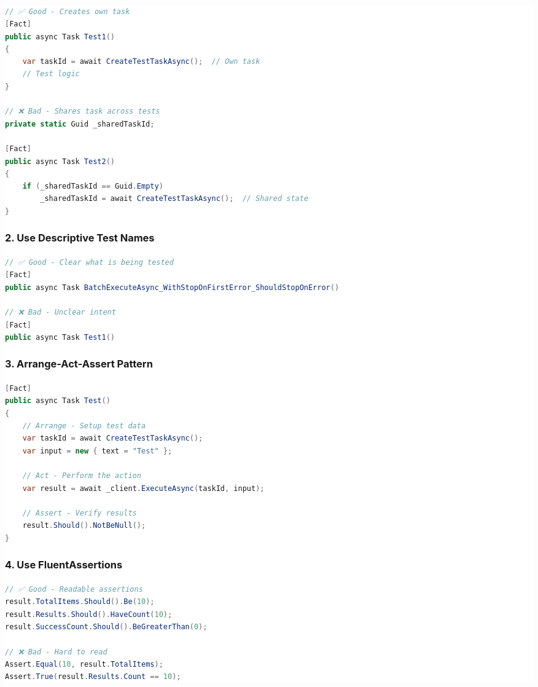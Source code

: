 ```csharp
// ✅ Good - Creates own task
[Fact]
public async Task Test1()
{
    var taskId = await CreateTestTaskAsync();  // Own task
    // Test logic
}

// ❌ Bad - Shares task across tests
private static Guid _sharedTaskId;

[Fact]
public async Task Test2()
{
    if (_sharedTaskId == Guid.Empty)
        _sharedTaskId = await CreateTestTaskAsync();  // Shared state
}
```

### 2. Use Descriptive Test Names

```csharp
// ✅ Good - Clear what is being tested
[Fact]
public async Task BatchExecuteAsync_WithStopOnFirstError_ShouldStopOnError()

// ❌ Bad - Unclear intent
[Fact]
public async Task Test1()
```

### 3. Arrange-Act-Assert Pattern

```csharp
[Fact]
public async Task Test()
{
    // Arrange - Setup test data
    var taskId = await CreateTestTaskAsync();
    var input = new { text = "Test" };

    // Act - Perform the action
    var result = await _client.ExecuteAsync(taskId, input);

    // Assert - Verify results
    result.Should().NotBeNull();
}
```

### 4. Use FluentAssertions

```csharp
// ✅ Good - Readable assertions
result.TotalItems.Should().Be(10);
result.Results.Should().HaveCount(10);
result.SuccessCount.Should().BeGreaterThan(0);

// ❌ Bad - Hard to read
Assert.Equal(10, result.TotalItems);
Assert.True(result.Results.Count == 10);
```
